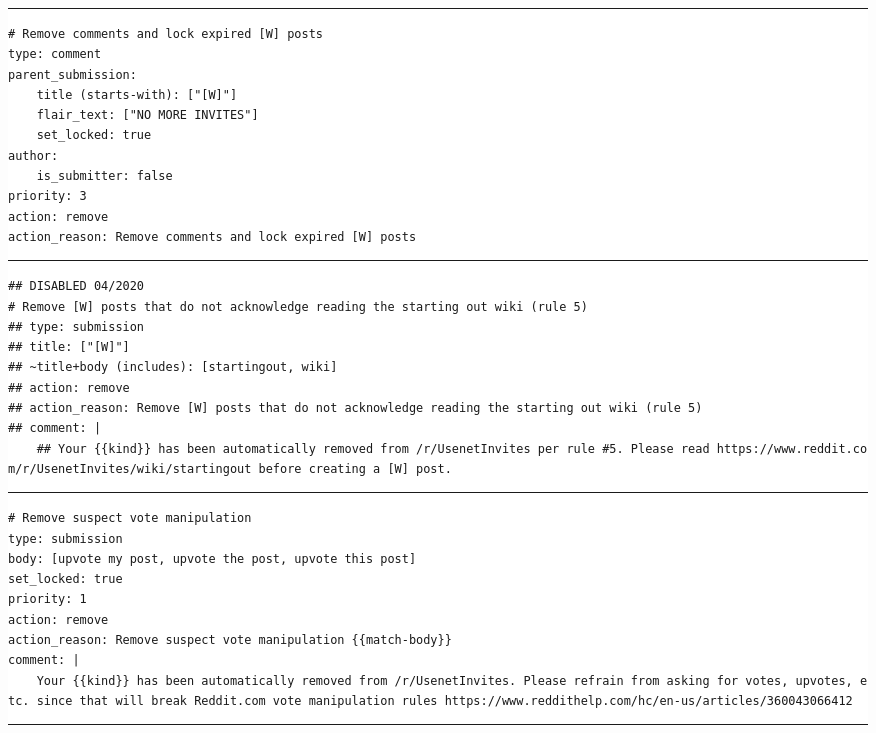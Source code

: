 
---

    # Remove comments and lock expired [W] posts
    type: comment
    parent_submission:
        title (starts-with): ["[W]"]
        flair_text: ["NO MORE INVITES"]
        set_locked: true
    author:
        is_submitter: false
    priority: 3
    action: remove
    action_reason: Remove comments and lock expired [W] posts

---

    ## DISABLED 04/2020
    # Remove [W] posts that do not acknowledge reading the starting out wiki (rule 5)
    ## type: submission
    ## title: ["[W]"]
    ## ~title+body (includes): [startingout, wiki]
    ## action: remove
    ## action_reason: Remove [W] posts that do not acknowledge reading the starting out wiki (rule 5)
    ## comment: |
        ## Your {{kind}} has been automatically removed from /r/UsenetInvites per rule #5. Please read https://www.reddit.com/r/UsenetInvites/wiki/startingout before creating a [W] post.

---

    # Remove suspect vote manipulation
    type: submission
    body: [upvote my post, upvote the post, upvote this post]
    set_locked: true
    priority: 1
    action: remove
    action_reason: Remove suspect vote manipulation {{match-body}}
    comment: |
        Your {{kind}} has been automatically removed from /r/UsenetInvites. Please refrain from asking for votes, upvotes, etc. since that will break Reddit.com vote manipulation rules https://www.reddithelp.com/hc/en-us/articles/360043066412

---